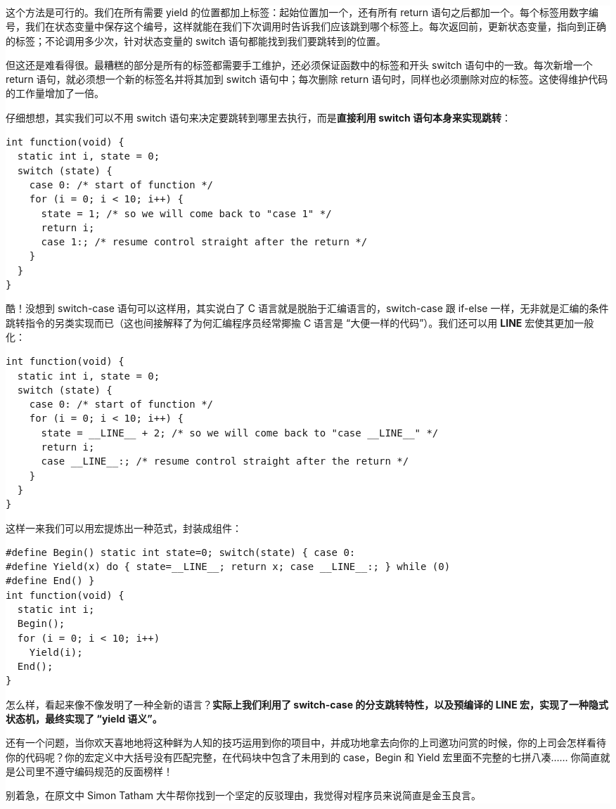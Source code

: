 这个方法是可行的。我们在所有需要 yield 的位置都加上标签：起始位置加一个，还有所有 return 语句之后都加一个。每个标签用数字编号，我们在状态变量中保存这个编号，这样就能在我们下次调用时告诉我们应该跳到哪个标签上。每次返回前，更新状态变量，指向到正确的标签；不论调用多少次，针对状态变量的 switch 语句都能找到我们要跳转到的位置。

但这还是难看得很。最糟糕的部分是所有的标签都需要手工维护，还必须保证函数中的标签和开头 switch 语句中的一致。每次新增一个 return 语句，就必须想一个新的标签名并将其加到 switch 语句中；每次删除 return 语句时，同样也必须删除对应的标签。这使得维护代码的工作量增加了一倍。

仔细想想，其实我们可以不用 switch 语句来决定要跳转到哪里去执行，而是**直接利用 switch 语句本身来实现跳转**：

<pre title="">int function(void) {
  static int i, state = 0;
  switch (state) {
    case 0: /* start of function */
    for (i = 0; i < 10; i++) {
      state = 1; /* so we will come back to "case 1" */
      return i;
      case 1:; /* resume control straight after the return */
    }
  }
}</pre>

酷！没想到 switch-case 语句可以这样用，其实说白了 C 语言就是脱胎于汇编语言的，switch-case 跟 if-else 一样，无非就是汇编的条件跳转指令的另类实现而已（这也间接解释了为何汇编程序员经常揶揄 C 语言是 “大便一样的代码”）。我们还可以用 __LINE__ 宏使其更加一般化：

<pre title="">int function(void) {
  static int i, state = 0;
  switch (state) {
    case 0: /* start of function */
    for (i = 0; i < 10; i++) {
      state = __LINE__ + 2; /* so we will come back to "case __LINE__" */
      return i;
      case __LINE__:; /* resume control straight after the return */
    }
  }
}</pre>

这样一来我们可以用宏提炼出一种范式，封装成组件：

<pre title="">#define Begin() static int state=0; switch(state) { case 0:
#define Yield(x) do { state=__LINE__; return x; case __LINE__:; } while (0)
#define End() }
int function(void) {
  static int i;
  Begin();
  for (i = 0; i < 10; i++)
    Yield(i);
  End();
}</pre>

怎么样，看起来像不像发明了一种全新的语言？**实际上我们利用了 switch-case 的分支跳转特性，以及预编译的 __LINE__ 宏，实现了一种隐式状态机，最终实现了 “yield 语义”。**

还有一个问题，当你欢天喜地地将这种鲜为人知的技巧运用到你的项目中，并成功地拿去向你的上司邀功问赏的时候，你的上司会怎样看待你的代码呢？你的宏定义中大括号没有匹配完整，在代码块中包含了未用到的 case，Begin 和 Yield 宏里面不完整的七拼八凑…… 你简直就是公司里不遵守编码规范的反面榜样！

别着急，在原文中 Simon Tatham 大牛帮你找到一个坚定的反驳理由，我觉得对程序员来说简直是金玉良言。
